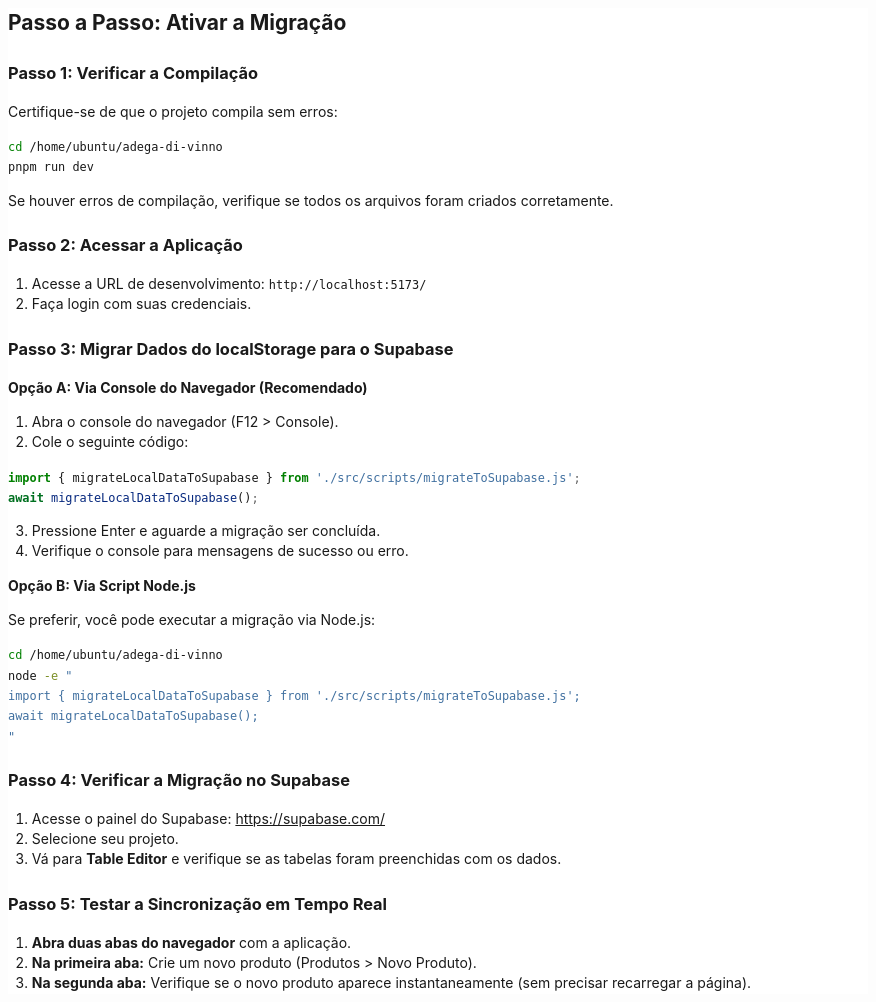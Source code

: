 
## Passo a Passo: Ativar a Migração

### Passo 1: Verificar a Compilação

Certifique-se de que o projeto compila sem erros:

```bash
cd /home/ubuntu/adega-di-vinno
pnpm run dev
```

Se houver erros de compilação, verifique se todos os arquivos foram criados corretamente.

### Passo 2: Acessar a Aplicação

1. Acesse a URL de desenvolvimento: `http://localhost:5173/`
2. Faça login com suas credenciais.

### Passo 3: Migrar Dados do localStorage para o Supabase

**Opção A: Via Console do Navegador (Recomendado)**

1. Abra o console do navegador (F12 > Console).
2. Cole o seguinte código:

```javascript
import { migrateLocalDataToSupabase } from './src/scripts/migrateToSupabase.js';
await migrateLocalDataToSupabase();
```

3. Pressione Enter e aguarde a migração ser concluída.
4. Verifique o console para mensagens de sucesso ou erro.

**Opção B: Via Script Node.js**

Se preferir, você pode executar a migração via Node.js:

```bash
cd /home/ubuntu/adega-di-vinno
node -e "
import { migrateLocalDataToSupabase } from './src/scripts/migrateToSupabase.js';
await migrateLocalDataToSupabase();
"
```

### Passo 4: Verificar a Migração no Supabase

1. Acesse o painel do Supabase: https://supabase.com/
2. Selecione seu projeto.
3. Vá para **Table Editor** e verifique se as tabelas foram preenchidas com os dados.

### Passo 5: Testar a Sincronização em Tempo Real

1. **Abra duas abas do navegador** com a aplicação.
2. **Na primeira aba:** Crie um novo produto (Produtos > Novo Produto).
3. **Na segunda aba:** Verifique se o novo produto aparece instantaneamente (sem precisar recarregar a página).
